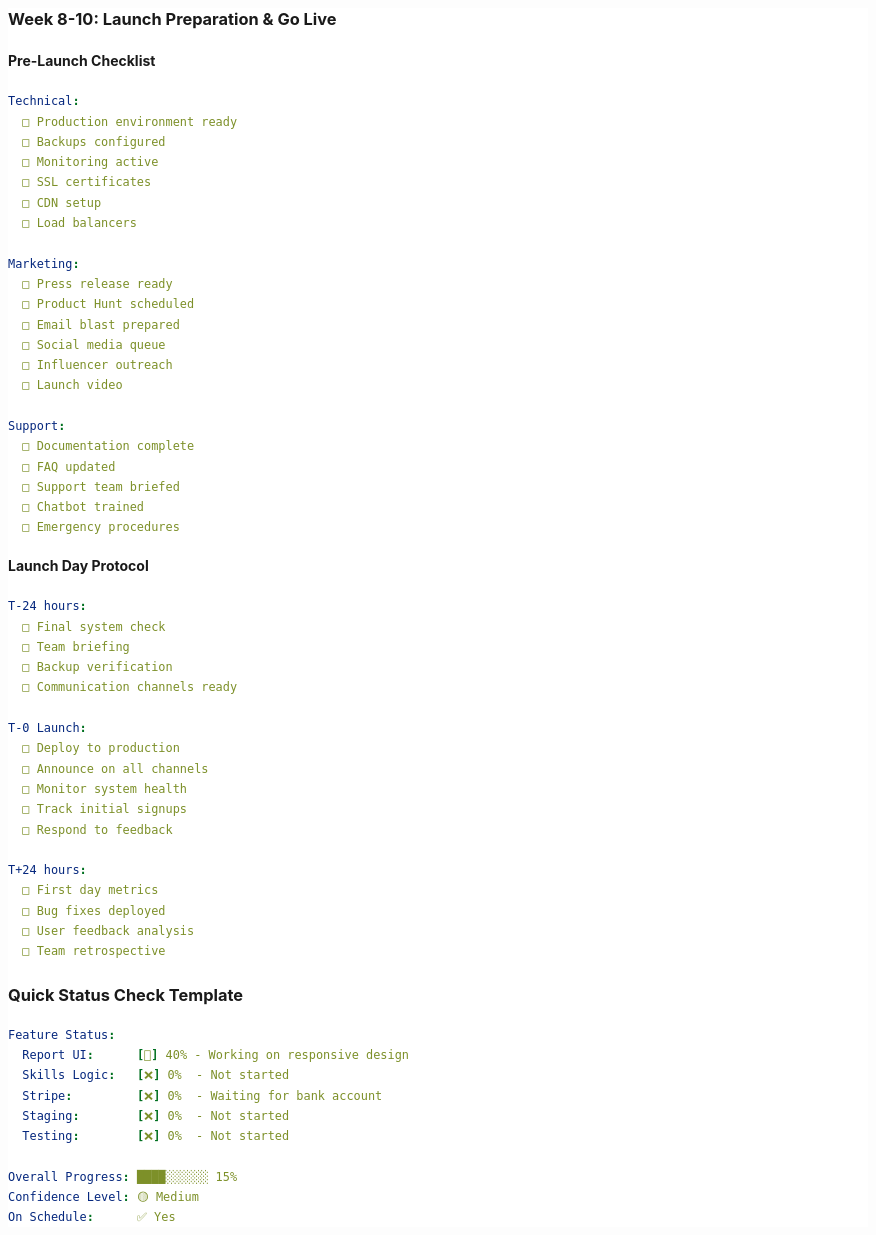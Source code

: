 ### Week 8-10: Launch Preparation & Go Live

#### Pre-Launch Checklist
```yaml
Technical:
  □ Production environment ready
  □ Backups configured
  □ Monitoring active
  □ SSL certificates
  □ CDN setup
  □ Load balancers

Marketing:
  □ Press release ready
  □ Product Hunt scheduled
  □ Email blast prepared
  □ Social media queue
  □ Influencer outreach
  □ Launch video

Support:
  □ Documentation complete
  □ FAQ updated
  □ Support team briefed
  □ Chatbot trained
  □ Emergency procedures
```

#### Launch Day Protocol
```yaml
T-24 hours:
  □ Final system check
  □ Team briefing
  □ Backup verification
  □ Communication channels ready

T-0 Launch:
  □ Deploy to production
  □ Announce on all channels
  □ Monitor system health
  □ Track initial signups
  □ Respond to feedback

T+24 hours:
  □ First day metrics
  □ Bug fixes deployed
  □ User feedback analysis
  □ Team retrospective
```

### Quick Status Check Template
```yaml
Feature Status:
  Report UI:      [🔄] 40% - Working on responsive design
  Skills Logic:   [❌] 0%  - Not started
  Stripe:         [❌] 0%  - Waiting for bank account
  Staging:        [❌] 0%  - Not started
  Testing:        [❌] 0%  - Not started
  
Overall Progress: ████░░░░░░ 15%
Confidence Level: 🟡 Medium
On Schedule:      ✅ Yes
```
